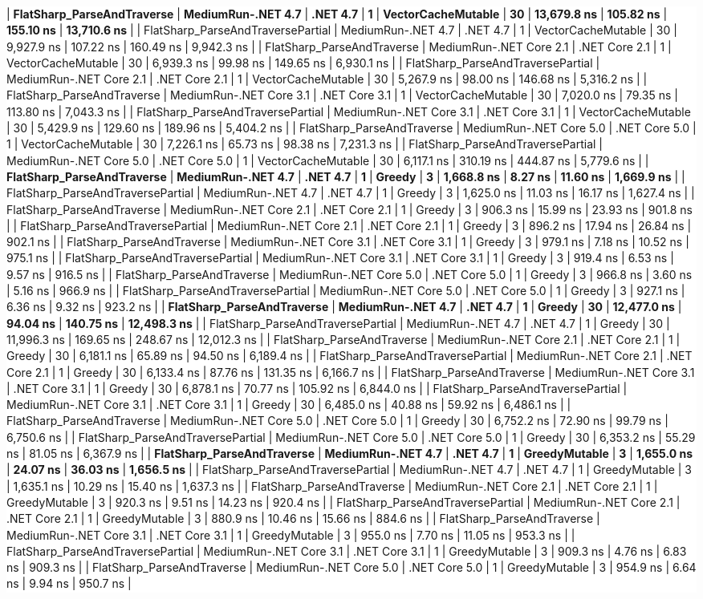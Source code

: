 |        **FlatSharp_ParseAndTraverse** |      **MediumRun-.NET 4.7** |      **.NET 4.7** |              **1** | **VectorCacheMutable** |           **30** | **13,679.8 ns** | **105.82 ns** |   **155.10 ns** | **13,710.6 ns** |
| FlatSharp_ParseAndTraversePartial |      MediumRun-.NET 4.7 |      .NET 4.7 |              1 | VectorCacheMutable |           30 |  9,927.9 ns | 107.22 ns |   160.49 ns |  9,942.3 ns |
|        FlatSharp_ParseAndTraverse | MediumRun-.NET Core 2.1 | .NET Core 2.1 |              1 | VectorCacheMutable |           30 |  6,939.3 ns |  99.98 ns |   149.65 ns |  6,930.1 ns |
| FlatSharp_ParseAndTraversePartial | MediumRun-.NET Core 2.1 | .NET Core 2.1 |              1 | VectorCacheMutable |           30 |  5,267.9 ns |  98.00 ns |   146.68 ns |  5,316.2 ns |
|        FlatSharp_ParseAndTraverse | MediumRun-.NET Core 3.1 | .NET Core 3.1 |              1 | VectorCacheMutable |           30 |  7,020.0 ns |  79.35 ns |   113.80 ns |  7,043.3 ns |
| FlatSharp_ParseAndTraversePartial | MediumRun-.NET Core 3.1 | .NET Core 3.1 |              1 | VectorCacheMutable |           30 |  5,429.9 ns | 129.60 ns |   189.96 ns |  5,404.2 ns |
|        FlatSharp_ParseAndTraverse | MediumRun-.NET Core 5.0 | .NET Core 5.0 |              1 | VectorCacheMutable |           30 |  7,226.1 ns |  65.73 ns |    98.38 ns |  7,231.3 ns |
| FlatSharp_ParseAndTraversePartial | MediumRun-.NET Core 5.0 | .NET Core 5.0 |              1 | VectorCacheMutable |           30 |  6,117.1 ns | 310.19 ns |   444.87 ns |  5,779.6 ns |
|        **FlatSharp_ParseAndTraverse** |      **MediumRun-.NET 4.7** |      **.NET 4.7** |              **1** |             **Greedy** |            **3** |  **1,668.8 ns** |   **8.27 ns** |    **11.60 ns** |  **1,669.9 ns** |
| FlatSharp_ParseAndTraversePartial |      MediumRun-.NET 4.7 |      .NET 4.7 |              1 |             Greedy |            3 |  1,625.0 ns |  11.03 ns |    16.17 ns |  1,627.4 ns |
|        FlatSharp_ParseAndTraverse | MediumRun-.NET Core 2.1 | .NET Core 2.1 |              1 |             Greedy |            3 |    906.3 ns |  15.99 ns |    23.93 ns |    901.8 ns |
| FlatSharp_ParseAndTraversePartial | MediumRun-.NET Core 2.1 | .NET Core 2.1 |              1 |             Greedy |            3 |    896.2 ns |  17.94 ns |    26.84 ns |    902.1 ns |
|        FlatSharp_ParseAndTraverse | MediumRun-.NET Core 3.1 | .NET Core 3.1 |              1 |             Greedy |            3 |    979.1 ns |   7.18 ns |    10.52 ns |    975.1 ns |
| FlatSharp_ParseAndTraversePartial | MediumRun-.NET Core 3.1 | .NET Core 3.1 |              1 |             Greedy |            3 |    919.4 ns |   6.53 ns |     9.57 ns |    916.5 ns |
|        FlatSharp_ParseAndTraverse | MediumRun-.NET Core 5.0 | .NET Core 5.0 |              1 |             Greedy |            3 |    966.8 ns |   3.60 ns |     5.16 ns |    966.9 ns |
| FlatSharp_ParseAndTraversePartial | MediumRun-.NET Core 5.0 | .NET Core 5.0 |              1 |             Greedy |            3 |    927.1 ns |   6.36 ns |     9.32 ns |    923.2 ns |
|        **FlatSharp_ParseAndTraverse** |      **MediumRun-.NET 4.7** |      **.NET 4.7** |              **1** |             **Greedy** |           **30** | **12,477.0 ns** |  **94.04 ns** |   **140.75 ns** | **12,498.3 ns** |
| FlatSharp_ParseAndTraversePartial |      MediumRun-.NET 4.7 |      .NET 4.7 |              1 |             Greedy |           30 | 11,996.3 ns | 169.65 ns |   248.67 ns | 12,012.3 ns |
|        FlatSharp_ParseAndTraverse | MediumRun-.NET Core 2.1 | .NET Core 2.1 |              1 |             Greedy |           30 |  6,181.1 ns |  65.89 ns |    94.50 ns |  6,189.4 ns |
| FlatSharp_ParseAndTraversePartial | MediumRun-.NET Core 2.1 | .NET Core 2.1 |              1 |             Greedy |           30 |  6,133.4 ns |  87.76 ns |   131.35 ns |  6,166.7 ns |
|        FlatSharp_ParseAndTraverse | MediumRun-.NET Core 3.1 | .NET Core 3.1 |              1 |             Greedy |           30 |  6,878.1 ns |  70.77 ns |   105.92 ns |  6,844.0 ns |
| FlatSharp_ParseAndTraversePartial | MediumRun-.NET Core 3.1 | .NET Core 3.1 |              1 |             Greedy |           30 |  6,485.0 ns |  40.88 ns |    59.92 ns |  6,486.1 ns |
|        FlatSharp_ParseAndTraverse | MediumRun-.NET Core 5.0 | .NET Core 5.0 |              1 |             Greedy |           30 |  6,752.2 ns |  72.90 ns |    99.79 ns |  6,750.6 ns |
| FlatSharp_ParseAndTraversePartial | MediumRun-.NET Core 5.0 | .NET Core 5.0 |              1 |             Greedy |           30 |  6,353.2 ns |  55.29 ns |    81.05 ns |  6,367.9 ns |
|        **FlatSharp_ParseAndTraverse** |      **MediumRun-.NET 4.7** |      **.NET 4.7** |              **1** |      **GreedyMutable** |            **3** |  **1,655.0 ns** |  **24.07 ns** |    **36.03 ns** |  **1,656.5 ns** |
| FlatSharp_ParseAndTraversePartial |      MediumRun-.NET 4.7 |      .NET 4.7 |              1 |      GreedyMutable |            3 |  1,635.1 ns |  10.29 ns |    15.40 ns |  1,637.3 ns |
|        FlatSharp_ParseAndTraverse | MediumRun-.NET Core 2.1 | .NET Core 2.1 |              1 |      GreedyMutable |            3 |    920.3 ns |   9.51 ns |    14.23 ns |    920.4 ns |
| FlatSharp_ParseAndTraversePartial | MediumRun-.NET Core 2.1 | .NET Core 2.1 |              1 |      GreedyMutable |            3 |    880.9 ns |  10.46 ns |    15.66 ns |    884.6 ns |
|        FlatSharp_ParseAndTraverse | MediumRun-.NET Core 3.1 | .NET Core 3.1 |              1 |      GreedyMutable |            3 |    955.0 ns |   7.70 ns |    11.05 ns |    953.3 ns |
| FlatSharp_ParseAndTraversePartial | MediumRun-.NET Core 3.1 | .NET Core 3.1 |              1 |      GreedyMutable |            3 |    909.3 ns |   4.76 ns |     6.83 ns |    909.3 ns |
|        FlatSharp_ParseAndTraverse | MediumRun-.NET Core 5.0 | .NET Core 5.0 |              1 |      GreedyMutable |            3 |    954.9 ns |   6.64 ns |     9.94 ns |    950.7 ns |
